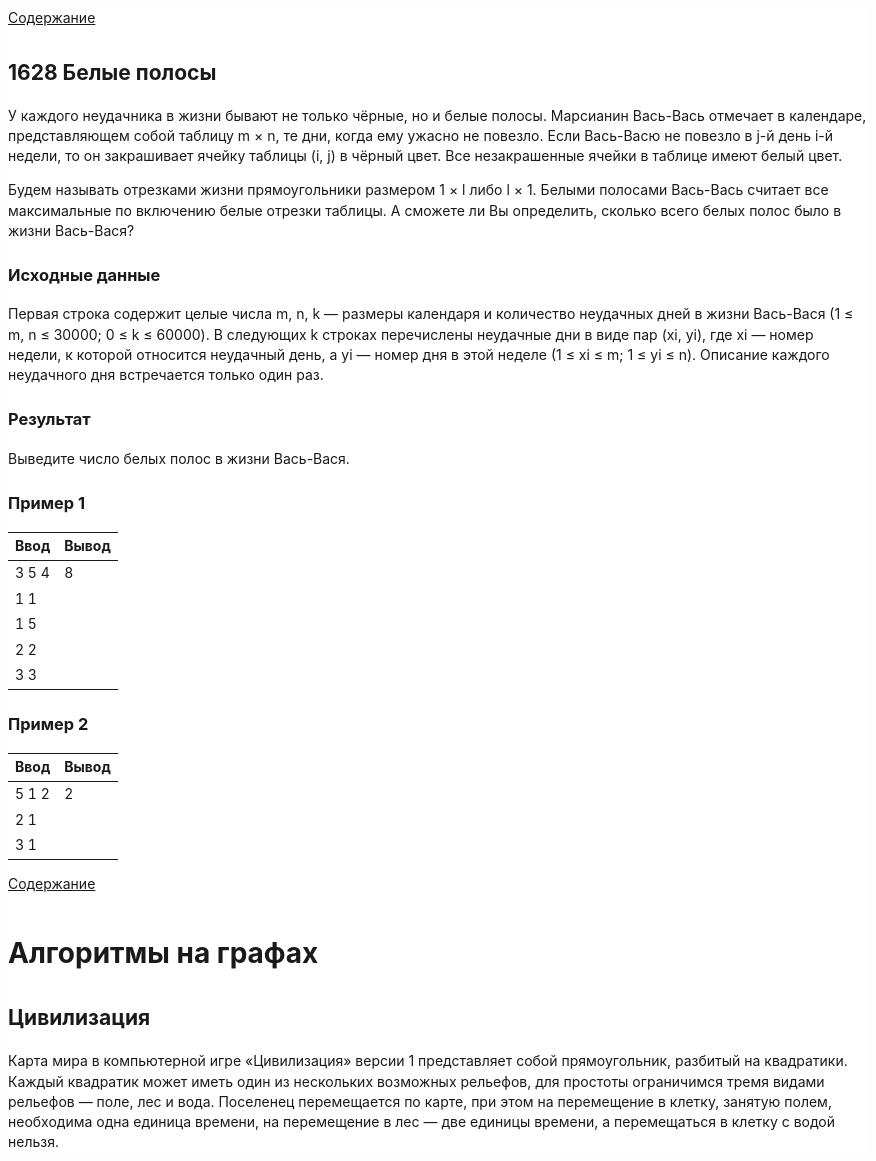 [Содержание](#содержание)
## 1628 Белые полосы
У каждого неудачника в жизни бывают не только чёрные, но и белые полосы. Марсианин Вась-Вась отмечает в календаре, представляющем собой таблицу m × n, те дни, когда ему ужасно не повезло. Если Вась-Васю не повезло в j-й день i-й недели, то он закрашивает ячейку таблицы (i, j) в чёрный цвет. Все незакрашенные ячейки в таблице имеют белый цвет.

Будем называть отрезками жизни прямоугольники размером 1 × l либо l × 1. Белыми полосами Вась-Вась считает все максимальные по включению белые отрезки таблицы. А сможете ли Вы определить, сколько всего белых полос было в жизни Вась-Вася?

### Исходные данные
Первая строка содержит целые числа m, n, k — размеры календаря и количество неудачных дней в жизни Вась-Вася (1 ≤ m, n ≤ 30000; 0 ≤ k ≤ 60000). В следующих k строках перечислены неудачные дни в виде пар (xi, yi), где xi — номер недели, к которой относится неудачный день, а yi — номер дня в этой неделе (1 ≤ xi ≤ m; 1 ≤ yi ≤ n). Описание каждого неудачного дня встречается только один раз.

### Результат
Выведите число белых полос в жизни Вась-Вася.

### Пример 1
| **Ввод** | **Вывод** |
|:---------|:----------|
| 3 5 4    | 8         |
| 1 1      |
| 1 5      |
| 2 2      |
| 3 3      |

### Пример 2
| **Ввод** | **Вывод** |
|:---------|:----------|
| 5 1 2    | 2         |
| 2 1      |
| 3 1      |

[Содержание](#содержание)
# Алгоритмы на графах
## Цивилизация

Карта мира в компьютерной игре «Цивилизация» версии 1 представляет собой прямоугольник, разбитый на квадратики. Каждый квадратик может иметь один из нескольких возможных рельефов, для простоты ограничимся тремя видами рельефов  — поле, лес и вода. Поселенец перемещается по карте, при этом на перемещение в клетку, занятую полем, необходима одна единица времени, на перемещение в лес  — две единицы времени, а перемещаться в клетку с водой нельзя.
